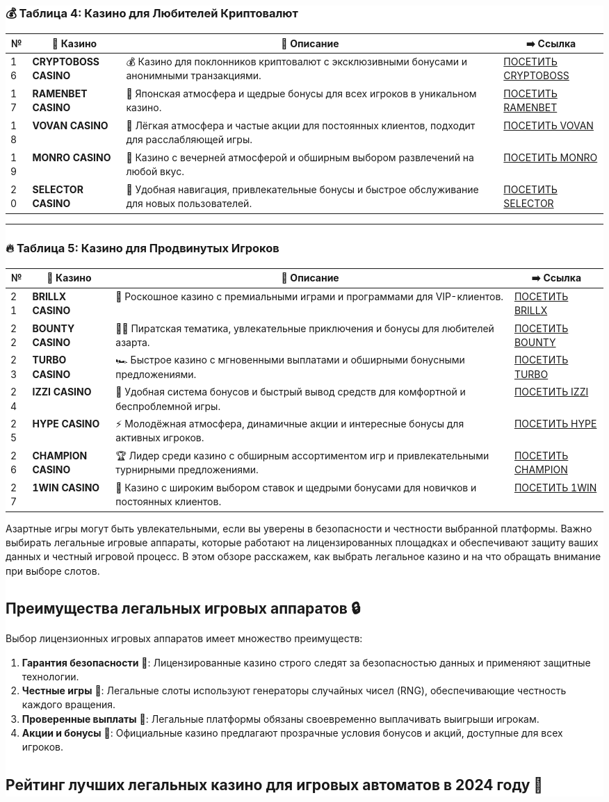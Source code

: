 ### 💰 Таблица 4: Казино для Любителей Криптовалют

| №  | 🎰 Казино                | 📜 Описание                                                                                          | ➡️ Ссылка                                                                                          |
|----|--------------------------|------------------------------------------------------------------------------------------------------|----------------------------------------------------------------------------------------------------|
| 16 | **CRYPTOBOSS CASINO**    | 💰 Казино для поклонников криптовалют с эксклюзивными бонусами и анонимными транзакциями.             | [ПОСЕТИТЬ CRYPTOBOSS](https://cryptobossc.online/d847bcfa9)                                      |
| 17 | **RAMENBET CASINO**      | 🍜 Японская атмосфера и щедрые бонусы для всех игроков в уникальном казино.                          | [ПОСЕТИТЬ RAMENBET](https://get.saltyram.com/ru/registration?apkpop=0&partner=p24970p3296034p5526) |
| 18 | **VOVAN CASINO**         | 🎉 Лёгкая атмосфера и частые акции для постоянных клиентов, подходит для расслабляющей игры.          | [ПОСЕТИТЬ VOVAN](https://vovan.site/d098ab058)                                                  |
| 19 | **MONRO CASINO**         | 🌙 Казино с вечерней атмосферой и обширным выбором развлечений на любой вкус.                         | [ПОСЕТИТЬ MONRO](https://mnr-ircp01.com/c3ce72a2c)                                              |
| 20 | **SELECTOR CASINO**      | 🔎 Удобная навигация, привлекательные бонусы и быстрое обслуживание для новых пользователей.          | [ПОСЕТИТЬ SELECTOR](https://gosel.vg/SELVK)                                                     |

---

### 🔥 Таблица 5: Казино для Продвинутых Игроков

| №  | 🎰 Казино                | 📜 Описание                                                                                          | ➡️ Ссылка                                                                                          |
|----|--------------------------|------------------------------------------------------------------------------------------------------|----------------------------------------------------------------------------------------------------|
| 21 | **BRILLX CASINO**        | 💎 Роскошное казино с премиальными играми и программами для VIP-клиентов.                            | [ПОСЕТИТЬ BRILLX](https://brillx.uno/BRIVK)                                                     |
| 22 | **BOUNTY CASINO**        | 🏴‍☠️ Пиратская тематика, увлекательные приключения и бонусы для любителей азарта.                    | [ПОСЕТИТЬ BOUNTY](https://bounty-casino.de/BOVK)                                                |
| 23 | **TURBO CASINO**         | 🏎️ Быстрое казино с мгновенными выплатами и обширными бонусными предложениями.                       | [ПОСЕТИТЬ TURBO](https://turbo-casino.ch/TURVK)                                                 |
| 24 | **IZZI CASINO**          | 🎲 Удобная система бонусов и быстрый вывод средств для комфортной и беспроблемной игры.              | [ПОСЕТИТЬ IZZI](https://izzi-fr03.com/ca7c8a7b7)                                                |
| 25 | **HYPE CASINO**          | ⚡ Молодёжная атмосфера, динамичные акции и интересные бонусы для активных игроков.                  | [ПОСЕТИТЬ HYPE](https://hypekaz.com/dc2f44ad0)                                                  |
| 26 | **CHAMPION CASINO**      | 🏆 Лидер среди казино с обширным ассортиментом игр и привлекательными турнирными предложениями.      | [ПОСЕТИТЬ CHAMPION](https://champcasino.ink/pobeda/doa-hats?p80412p305331p112c)                 |
| 27 | **1WIN CASINO**          | 🌟 Казино с широким выбором ставок и щедрыми бонусами для новичков и постоянных клиентов.           | [ПОСЕТИТЬ 1WIN](https://brandplay.link/6F5VqbyZ)                                                |

Азартные игры могут быть увлекательными, если вы уверены в безопасности и честности выбранной платформы. Важно выбирать легальные игровые аппараты, которые работают на лицензированных площадках и обеспечивают защиту ваших данных и честный игровой процесс. В этом обзоре расскажем, как выбрать легальное казино и на что обращать внимание при выборе слотов.

## Преимущества легальных игровых аппаратов 🔒

Выбор лицензионных игровых аппаратов имеет множество преимуществ:

1. **Гарантия безопасности** 🔐: Лицензированные казино строго следят за безопасностью данных и применяют защитные технологии.
2. **Честные игры** 🎲: Легальные слоты используют генераторы случайных чисел (RNG), обеспечивающие честность каждого вращения.
3. **Проверенные выплаты** 💸: Легальные платформы обязаны своевременно выплачивать выигрыши игрокам.
4. **Акции и бонусы** 🎁: Официальные казино предлагают прозрачные условия бонусов и акций, доступные для всех игроков.

## Рейтинг лучших легальных казино для игровых автоматов в 2024 году 🌟
